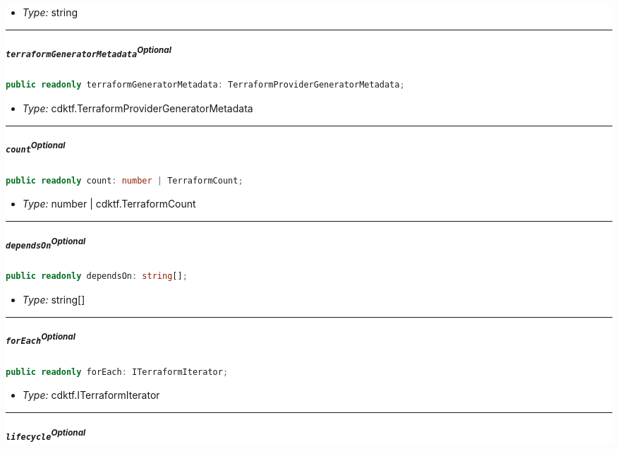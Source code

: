 - *Type:* string

---

##### `terraformGeneratorMetadata`<sup>Optional</sup> <a name="terraformGeneratorMetadata" id="@cdktf/provider-opentelekomcloud.dataOpentelekomcloudTmsResourceTypesV1.DataOpentelekomcloudTmsResourceTypesV1.property.terraformGeneratorMetadata"></a>

```typescript
public readonly terraformGeneratorMetadata: TerraformProviderGeneratorMetadata;
```

- *Type:* cdktf.TerraformProviderGeneratorMetadata

---

##### `count`<sup>Optional</sup> <a name="count" id="@cdktf/provider-opentelekomcloud.dataOpentelekomcloudTmsResourceTypesV1.DataOpentelekomcloudTmsResourceTypesV1.property.count"></a>

```typescript
public readonly count: number | TerraformCount;
```

- *Type:* number | cdktf.TerraformCount

---

##### `dependsOn`<sup>Optional</sup> <a name="dependsOn" id="@cdktf/provider-opentelekomcloud.dataOpentelekomcloudTmsResourceTypesV1.DataOpentelekomcloudTmsResourceTypesV1.property.dependsOn"></a>

```typescript
public readonly dependsOn: string[];
```

- *Type:* string[]

---

##### `forEach`<sup>Optional</sup> <a name="forEach" id="@cdktf/provider-opentelekomcloud.dataOpentelekomcloudTmsResourceTypesV1.DataOpentelekomcloudTmsResourceTypesV1.property.forEach"></a>

```typescript
public readonly forEach: ITerraformIterator;
```

- *Type:* cdktf.ITerraformIterator

---

##### `lifecycle`<sup>Optional</sup> <a name="lifecycle" id="@cdktf/provider-opentelekomcloud.dataOpentelekomcloudTmsResourceTypesV1.DataOpentelekomcloudTmsResourceTypesV1.property.lifecycle"></a>
